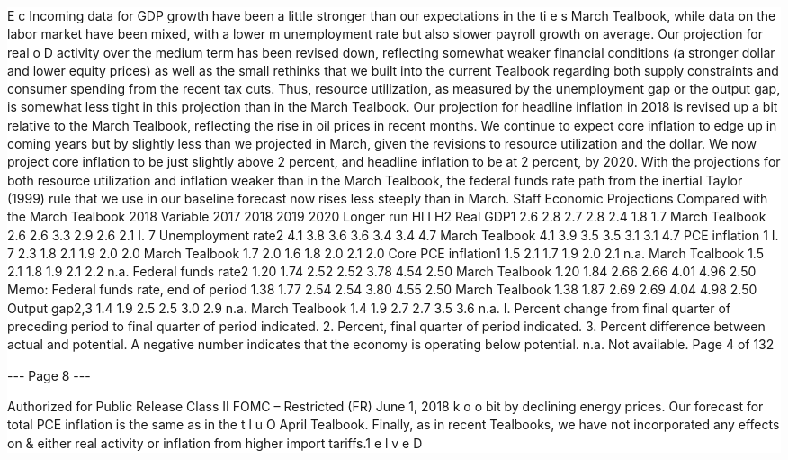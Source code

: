 E
c Incoming data for GDP growth have been a little stronger than our expectations in the
ti
e s March Tealbook, while data on the labor market have been mixed, with a lower
m
unemployment rate but also slower payroll growth on average. Our projection for real
o
D
activity over the medium term has been revised down, reflecting somewhat weaker financial
conditions (a stronger dollar and lower equity prices) as well as the small rethinks that we
built into the current Tealbook regarding both supply constraints and consumer spending
from the recent tax cuts. Thus, resource utilization, as measured by the unemployment gap
or the output gap, is somewhat less tight in this projection than in the March Tealbook.
Our projection for headline inflation in 2018 is revised up a bit relative to the March
Tealbook, reflecting the rise in oil prices in recent months. We continue to expect core
inflation to edge up in coming years but by slightly less than we projected in March, given
the revisions to resource utilization and the dollar. We now project core inflation to be just
slightly above 2 percent, and headline inflation to be at 2 percent, by 2020.
With the projections for both resource utilization and inflation weaker than in the March
Tealbook, the federal funds rate path from the inertial Taylor (1999) rule that we use in our
baseline forecast now rises less steeply than in March.
Staff Economic Projections Compared with the March Tealbook
2018
Variable 2017 2018 2019 2020 Longer run
Hl I H2
Real GDP1 2.6 2.8 2.7 2.8 2.4 1.8 1.7
March Tealbook 2.6 2.6 3.3 2.9 2.6 2.1 I. 7
Unemployment rate2 4.1 3.8 3.6 3.6 3.4 3.4 4.7
March Tealbook 4.1 3.9 3.5 3.5 3.1 3.1 4.7
PCE inflation 1 I. 7 2.3 1.8 2.1 1.9 2.0 2.0
March Tealbook 1.7 2.0 1.6 1.8 2.0 2.1 2.0
Core PCE inflation1 1.5 2.1 1.7 1.9 2.0 2.1 n.a.
March Tcalbook 1.5 2.1 1.8 1.9 2.1 2.2 n.a.
Federal funds rate2 1.20 1.74 2.52 2.52 3.78 4.54 2.50
March Tealbook 1.20 1.84 2.66 2.66 4.01 4.96 2.50
Memo:
Federal funds rate,
end of period 1.38 1.77 2.54 2.54 3.80 4.55 2.50
March Tealbook 1.38 1.87 2.69 2.69 4.04 4.98 2.50
Output gap2,3 1.4 1.9 2.5 2.5 3.0 2.9 n.a.
March Tealbook 1.4 1.9 2.7 2.7 3.5 3.6 n.a.
I. Percent change from final quarter of preceding period to final quarter of period indicated.
2. Percent, final quarter of period indicated.
3. Percent difference between actual and potential. A negative number indicates that the economy is operating below potential.
n.a. Not available.
Page 4 of 132

--- Page 8 ---

Authorized for Public Release
Class II FOMC – Restricted (FR) June 1, 2018
k
o
o
bit by declining energy prices. Our forecast for total PCE inflation is the same as in the t l
u
O
April Tealbook. Finally, as in recent Tealbooks, we have not incorporated any effects on
&
either real activity or inflation from higher import tariffs.1 e l
v
e
D